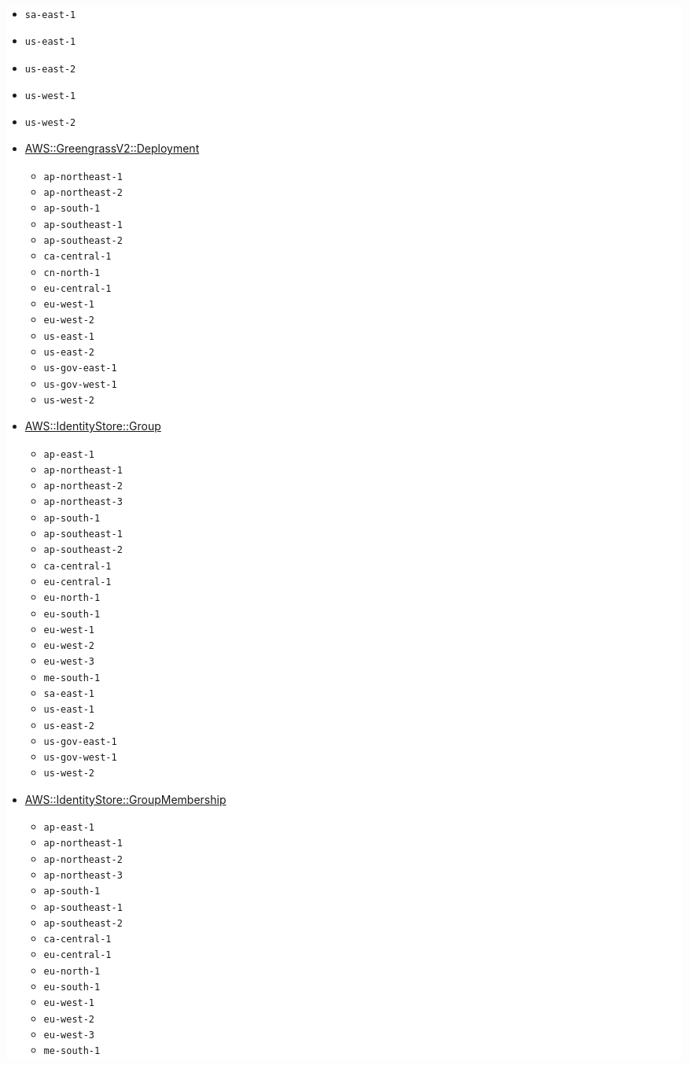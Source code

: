   - `sa-east-1`
  - `us-east-1`
  - `us-east-2`
  - `us-west-1`
  - `us-west-2`

- [AWS::GreengrassV2::Deployment](http://docs.aws.amazon.com/AWSCloudFormation/latest/UserGuide/aws-resource-greengrassv2-deployment.html)
  - `ap-northeast-1`
  - `ap-northeast-2`
  - `ap-south-1`
  - `ap-southeast-1`
  - `ap-southeast-2`
  - `ca-central-1`
  - `cn-north-1`
  - `eu-central-1`
  - `eu-west-1`
  - `eu-west-2`
  - `us-east-1`
  - `us-east-2`
  - `us-gov-east-1`
  - `us-gov-west-1`
  - `us-west-2`

- [AWS::IdentityStore::Group](http://docs.aws.amazon.com/AWSCloudFormation/latest/UserGuide/aws-resource-identitystore-group.html)
  - `ap-east-1`
  - `ap-northeast-1`
  - `ap-northeast-2`
  - `ap-northeast-3`
  - `ap-south-1`
  - `ap-southeast-1`
  - `ap-southeast-2`
  - `ca-central-1`
  - `eu-central-1`
  - `eu-north-1`
  - `eu-south-1`
  - `eu-west-1`
  - `eu-west-2`
  - `eu-west-3`
  - `me-south-1`
  - `sa-east-1`
  - `us-east-1`
  - `us-east-2`
  - `us-gov-east-1`
  - `us-gov-west-1`
  - `us-west-2`

- [AWS::IdentityStore::GroupMembership](http://docs.aws.amazon.com/AWSCloudFormation/latest/UserGuide/aws-resource-identitystore-groupmembership.html)
  - `ap-east-1`
  - `ap-northeast-1`
  - `ap-northeast-2`
  - `ap-northeast-3`
  - `ap-south-1`
  - `ap-southeast-1`
  - `ap-southeast-2`
  - `ca-central-1`
  - `eu-central-1`
  - `eu-north-1`
  - `eu-south-1`
  - `eu-west-1`
  - `eu-west-2`
  - `eu-west-3`
  - `me-south-1`